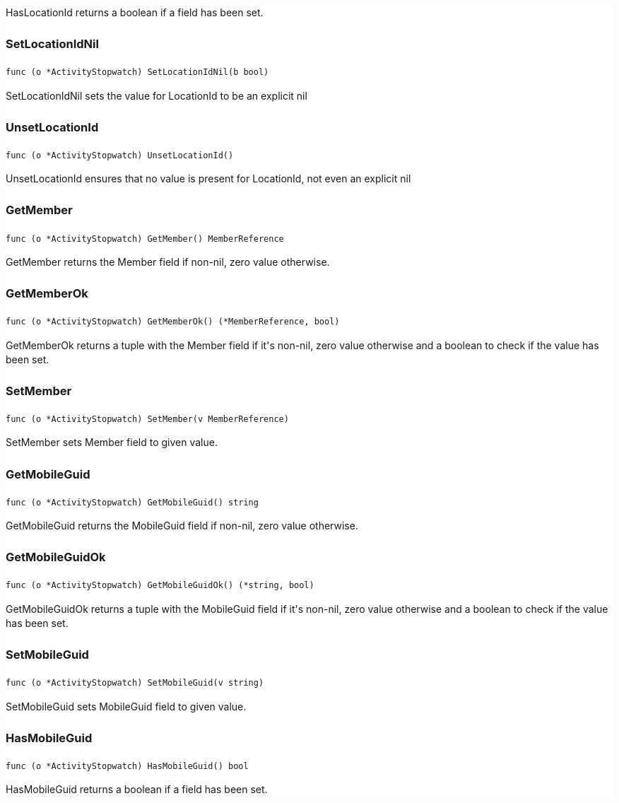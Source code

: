 HasLocationId returns a boolean if a field has been set.

### SetLocationIdNil

`func (o *ActivityStopwatch) SetLocationIdNil(b bool)`

 SetLocationIdNil sets the value for LocationId to be an explicit nil

### UnsetLocationId
`func (o *ActivityStopwatch) UnsetLocationId()`

UnsetLocationId ensures that no value is present for LocationId, not even an explicit nil
### GetMember

`func (o *ActivityStopwatch) GetMember() MemberReference`

GetMember returns the Member field if non-nil, zero value otherwise.

### GetMemberOk

`func (o *ActivityStopwatch) GetMemberOk() (*MemberReference, bool)`

GetMemberOk returns a tuple with the Member field if it's non-nil, zero value otherwise
and a boolean to check if the value has been set.

### SetMember

`func (o *ActivityStopwatch) SetMember(v MemberReference)`

SetMember sets Member field to given value.


### GetMobileGuid

`func (o *ActivityStopwatch) GetMobileGuid() string`

GetMobileGuid returns the MobileGuid field if non-nil, zero value otherwise.

### GetMobileGuidOk

`func (o *ActivityStopwatch) GetMobileGuidOk() (*string, bool)`

GetMobileGuidOk returns a tuple with the MobileGuid field if it's non-nil, zero value otherwise
and a boolean to check if the value has been set.

### SetMobileGuid

`func (o *ActivityStopwatch) SetMobileGuid(v string)`

SetMobileGuid sets MobileGuid field to given value.

### HasMobileGuid

`func (o *ActivityStopwatch) HasMobileGuid() bool`

HasMobileGuid returns a boolean if a field has been set.
